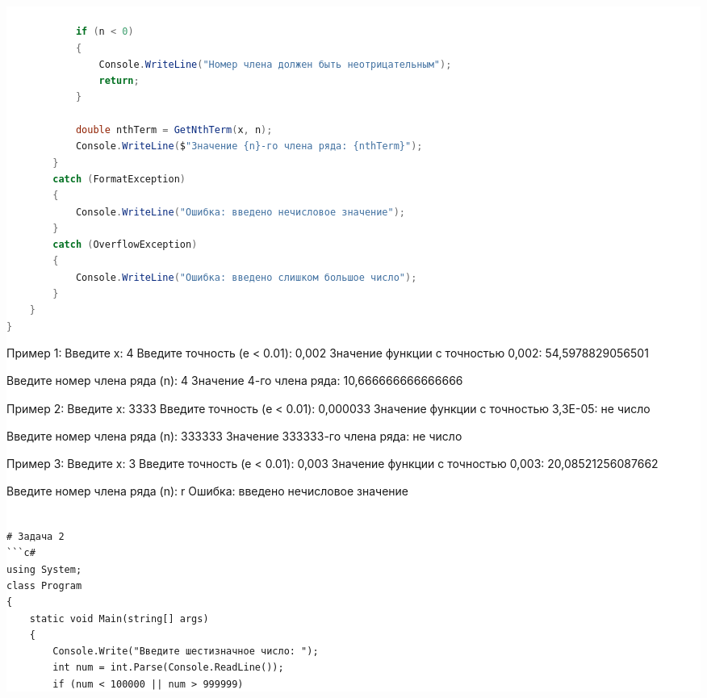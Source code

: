 ```c#

            if (n < 0)
            {
                Console.WriteLine("Номер члена должен быть неотрицательным");
                return;
            }

            double nthTerm = GetNthTerm(x, n);
            Console.WriteLine($"Значение {n}-го члена ряда: {nthTerm}");
        }
        catch (FormatException)
        {
            Console.WriteLine("Ошибка: введено нечисловое значение");
        }
        catch (OverflowException)
        {
            Console.WriteLine("Ошибка: введено слишком большое число");
        }
    }
}

```
Пример 1:
Введите x:
4
Введите точность (e < 0.01):
0,002
Значение функции с точностью 0,002: 54,5978829056501

Введите номер члена ряда (n):
4
Значение 4-го члена ряда: 10,666666666666666

Пример 2:
Введите x:
3333
Введите точность (e < 0.01):
0,000033
Значение функции с точностью 3,3E-05: не число

Введите номер члена ряда (n):
333333
Значение 333333-го члена ряда: не число

Пример 3:
Введите x:
3
Введите точность (e < 0.01):
0,003
Значение функции с точностью 0,003: 20,08521256087662

Введите номер члена ряда (n):
r
Ошибка: введено нечисловое значение
```

# Задача 2
```c#
using System;
class Program
{
    static void Main(string[] args)
    {
        Console.Write("Введите шестизначное число: ");
        int num = int.Parse(Console.ReadLine());
        if (num < 100000 || num > 999999)
```